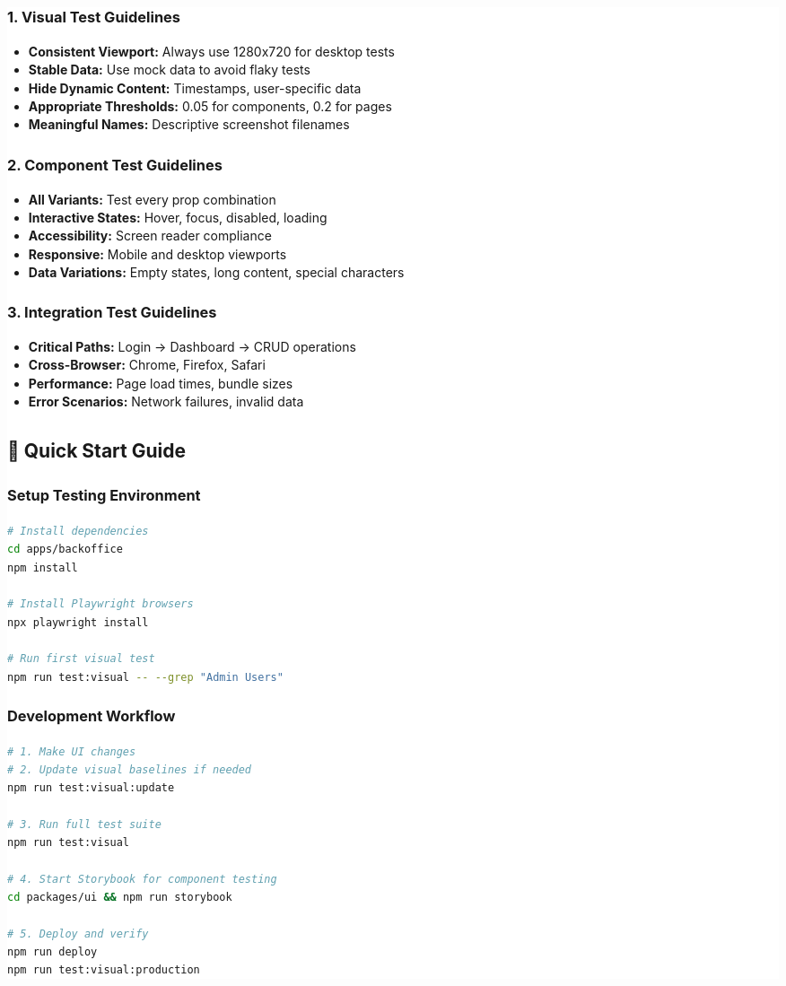 ### 1. Visual Test Guidelines

- **Consistent Viewport:** Always use 1280x720 for desktop tests
- **Stable Data:** Use mock data to avoid flaky tests
- **Hide Dynamic Content:** Timestamps, user-specific data
- **Appropriate Thresholds:** 0.05 for components, 0.2 for pages
- **Meaningful Names:** Descriptive screenshot filenames

### 2. Component Test Guidelines

- **All Variants:** Test every prop combination
- **Interactive States:** Hover, focus, disabled, loading
- **Accessibility:** Screen reader compliance
- **Responsive:** Mobile and desktop viewports
- **Data Variations:** Empty states, long content, special characters

### 3. Integration Test Guidelines

- **Critical Paths:** Login → Dashboard → CRUD operations
- **Cross-Browser:** Chrome, Firefox, Safari
- **Performance:** Page load times, bundle sizes
- **Error Scenarios:** Network failures, invalid data

## 🚀 Quick Start Guide

### Setup Testing Environment

```bash
# Install dependencies
cd apps/backoffice
npm install

# Install Playwright browsers
npx playwright install

# Run first visual test
npm run test:visual -- --grep "Admin Users"
```

### Development Workflow

```bash
# 1. Make UI changes
# 2. Update visual baselines if needed
npm run test:visual:update

# 3. Run full test suite
npm run test:visual

# 4. Start Storybook for component testing
cd packages/ui && npm run storybook

# 5. Deploy and verify
npm run deploy
npm run test:visual:production
```
